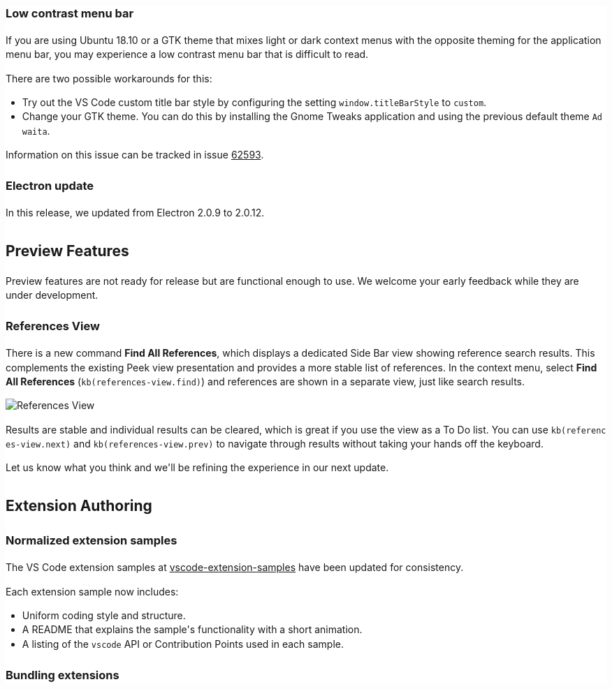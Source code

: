 ### Low contrast menu bar

If you are using Ubuntu 18.10 or a GTK theme that mixes light or dark context menus with the opposite theming for the application menu bar, you may experience a low contrast menu bar that is difficult to read.

There are two possible workarounds for this:

* Try out the VS Code custom title bar style by configuring the setting `window.titleBarStyle` to `custom`.
* Change your GTK theme. You can do this by installing the Gnome Tweaks application and using the previous default theme `Adwaita`.

Information on this issue can be tracked in issue [62593](https://github.com/Microsoft/vscode/issues/62593).

### Electron update

In this release, we updated from Electron 2.0.9 to 2.0.12.

## Preview Features

Preview features are not ready for release but are functional enough to use. We welcome your early feedback while they are under development.

### References View

There is a new command **Find All References**, which displays a dedicated Side Bar view showing reference search results. This complements the existing Peek view presentation and provides a more stable list of references. In the context menu, select **Find All References** (`kb(references-view.find)`) and references are shown in a separate view, just like search results.

![References View](images/1_29/references-view.gif)

Results are stable and individual results can be cleared, which is great if you use the view as a To Do list. You can use `kb(references-view.next)` and `kb(references-view.prev)` to navigate through results without taking your hands off the keyboard.

Let us know what you think and we'll be refining the experience in our next update.

## Extension Authoring

### Normalized extension samples

The VS Code extension samples at [vscode-extension-samples](https://github.com/Microsoft/vscode-extension-samples) have been updated for consistency.

Each extension sample now includes:

* Uniform coding style and structure.
* A README that explains the sample's functionality with a short animation.
* A listing of the `vscode` API or Contribution Points used in each sample.

### Bundling extensions
